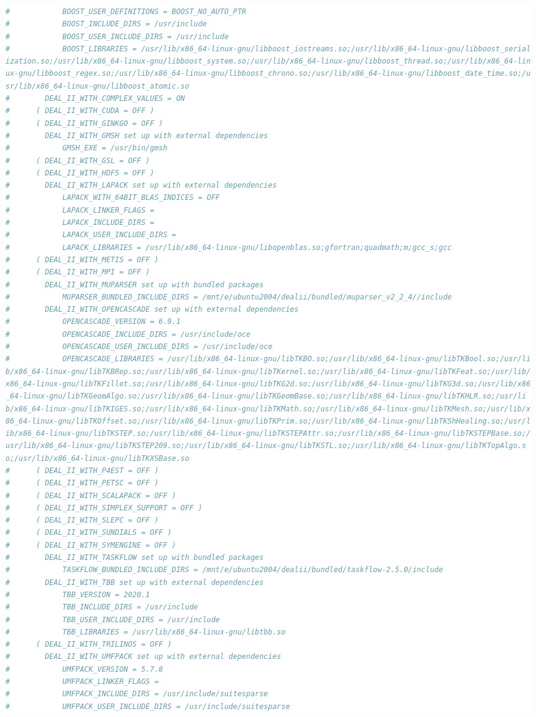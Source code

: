 ```bash
#            BOOST_USER_DEFINITIONS = BOOST_NO_AUTO_PTR
#            BOOST_INCLUDE_DIRS = /usr/include
#            BOOST_USER_INCLUDE_DIRS = /usr/include
#            BOOST_LIBRARIES = /usr/lib/x86_64-linux-gnu/libboost_iostreams.so;/usr/lib/x86_64-linux-gnu/libboost_serialization.so;/usr/lib/x86_64-linux-gnu/libboost_system.so;/usr/lib/x86_64-linux-gnu/libboost_thread.so;/usr/lib/x86_64-linux-gnu/libboost_regex.so;/usr/lib/x86_64-linux-gnu/libboost_chrono.so;/usr/lib/x86_64-linux-gnu/libboost_date_time.so;/usr/lib/x86_64-linux-gnu/libboost_atomic.so
#        DEAL_II_WITH_COMPLEX_VALUES = ON
#      ( DEAL_II_WITH_CUDA = OFF )
#      ( DEAL_II_WITH_GINKGO = OFF )
#        DEAL_II_WITH_GMSH set up with external dependencies
#            GMSH_EXE = /usr/bin/gmsh
#      ( DEAL_II_WITH_GSL = OFF )
#      ( DEAL_II_WITH_HDF5 = OFF )
#        DEAL_II_WITH_LAPACK set up with external dependencies
#            LAPACK_WITH_64BIT_BLAS_INDICES = OFF
#            LAPACK_LINKER_FLAGS =
#            LAPACK_INCLUDE_DIRS =
#            LAPACK_USER_INCLUDE_DIRS =
#            LAPACK_LIBRARIES = /usr/lib/x86_64-linux-gnu/libopenblas.so;gfortran;quadmath;m;gcc_s;gcc
#      ( DEAL_II_WITH_METIS = OFF )
#      ( DEAL_II_WITH_MPI = OFF )
#        DEAL_II_WITH_MUPARSER set up with bundled packages
#            MUPARSER_BUNDLED_INCLUDE_DIRS = /mnt/e/ubuntu2004/dealii/bundled/muparser_v2_2_4//include
#        DEAL_II_WITH_OPENCASCADE set up with external dependencies
#            OPENCASCADE_VERSION = 6.9.1
#            OPENCASCADE_INCLUDE_DIRS = /usr/include/oce
#            OPENCASCADE_USER_INCLUDE_DIRS = /usr/include/oce
#            OPENCASCADE_LIBRARIES = /usr/lib/x86_64-linux-gnu/libTKBO.so;/usr/lib/x86_64-linux-gnu/libTKBool.so;/usr/lib/x86_64-linux-gnu/libTKBRep.so;/usr/lib/x86_64-linux-gnu/libTKernel.so;/usr/lib/x86_64-linux-gnu/libTKFeat.so;/usr/lib/x86_64-linux-gnu/libTKFillet.so;/usr/lib/x86_64-linux-gnu/libTKG2d.so;/usr/lib/x86_64-linux-gnu/libTKG3d.so;/usr/lib/x86_64-linux-gnu/libTKGeomAlgo.so;/usr/lib/x86_64-linux-gnu/libTKGeomBase.so;/usr/lib/x86_64-linux-gnu/libTKHLR.so;/usr/lib/x86_64-linux-gnu/libTKIGES.so;/usr/lib/x86_64-linux-gnu/libTKMath.so;/usr/lib/x86_64-linux-gnu/libTKMesh.so;/usr/lib/x86_64-linux-gnu/libTKOffset.so;/usr/lib/x86_64-linux-gnu/libTKPrim.so;/usr/lib/x86_64-linux-gnu/libTKShHealing.so;/usr/lib/x86_64-linux-gnu/libTKSTEP.so;/usr/lib/x86_64-linux-gnu/libTKSTEPAttr.so;/usr/lib/x86_64-linux-gnu/libTKSTEPBase.so;/usr/lib/x86_64-linux-gnu/libTKSTEP209.so;/usr/lib/x86_64-linux-gnu/libTKSTL.so;/usr/lib/x86_64-linux-gnu/libTKTopAlgo.so;/usr/lib/x86_64-linux-gnu/libTKXSBase.so
#      ( DEAL_II_WITH_P4EST = OFF )
#      ( DEAL_II_WITH_PETSC = OFF )
#      ( DEAL_II_WITH_SCALAPACK = OFF )
#      ( DEAL_II_WITH_SIMPLEX_SUPPORT = OFF )
#      ( DEAL_II_WITH_SLEPC = OFF )
#      ( DEAL_II_WITH_SUNDIALS = OFF )
#      ( DEAL_II_WITH_SYMENGINE = OFF )
#        DEAL_II_WITH_TASKFLOW set up with bundled packages
#            TASKFLOW_BUNDLED_INCLUDE_DIRS = /mnt/e/ubuntu2004/dealii/bundled/taskflow-2.5.0/include
#        DEAL_II_WITH_TBB set up with external dependencies
#            TBB_VERSION = 2020.1
#            TBB_INCLUDE_DIRS = /usr/include
#            TBB_USER_INCLUDE_DIRS = /usr/include
#            TBB_LIBRARIES = /usr/lib/x86_64-linux-gnu/libtbb.so
#      ( DEAL_II_WITH_TRILINOS = OFF )
#        DEAL_II_WITH_UMFPACK set up with external dependencies
#            UMFPACK_VERSION = 5.7.8
#            UMFPACK_LINKER_FLAGS =
#            UMFPACK_INCLUDE_DIRS = /usr/include/suitesparse
#            UMFPACK_USER_INCLUDE_DIRS = /usr/include/suitesparse
```